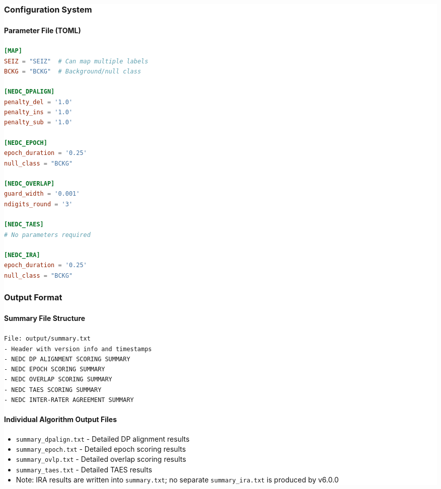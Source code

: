 ### Configuration System

#### Parameter File (TOML)

```toml
[MAP]
SEIZ = "SEIZ"  # Can map multiple labels
BCKG = "BCKG"  # Background/null class

[NEDC_DPALIGN]
penalty_del = '1.0'
penalty_ins = '1.0'
penalty_sub = '1.0'

[NEDC_EPOCH]
epoch_duration = '0.25'
null_class = "BCKG"

[NEDC_OVERLAP]
guard_width = '0.001'
ndigits_round = '3'

[NEDC_TAES]
# No parameters required

[NEDC_IRA]
epoch_duration = '0.25'
null_class = "BCKG"
```

### Output Format

#### Summary File Structure

```
File: output/summary.txt
- Header with version info and timestamps
- NEDC DP ALIGNMENT SCORING SUMMARY
- NEDC EPOCH SCORING SUMMARY
- NEDC OVERLAP SCORING SUMMARY
- NEDC TAES SCORING SUMMARY
- NEDC INTER-RATER AGREEMENT SUMMARY
```

#### Individual Algorithm Output Files

- `summary_dpalign.txt` - Detailed DP alignment results
- `summary_epoch.txt` - Detailed epoch scoring results
- `summary_ovlp.txt` - Detailed overlap scoring results
- `summary_taes.txt` - Detailed TAES results
- Note: IRA results are written into `summary.txt`; no separate `summary_ira.txt` is produced by v6.0.0
